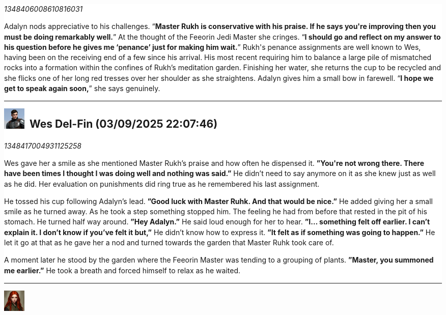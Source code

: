 *1348406008610816031*

Adalyn nods appreciative to his challenges. “**Master Rukh is conservative with his praise. If he says you're improving then you must be doing remarkably well.**”  At the thought of the Feeorin Jedi Master she cringes. “**I should go and reflect on my answer to his question before he gives me ‘penance’ just for making him wait.**” Rukh's penance assignments are well known to Wes, having been on the receiving end of a few since his arrival. His most recent requiring him to balance a large pile of mismatched rocks into a formation within the confines of Rukh’s meditation garden.
Finishing her water, she returns the cup to be recycled and she flicks one of her long red tresses over her shoulder as she straightens. Adalyn gives him a small bow in farewell. “**I hope we get to speak again soon,**” she says genuinely.

---

<img src="avatars/1347597596570419233/59de8da9d6db064613a68740ba0e4f59.png" alt="avatar" style="width: 40px; height: 40px; margin-right: 10px;" width="40" height="40" align="left">

## **Wes Del-Fin** (03/09/2025 22:07:46) <br style='clear: both;'>

*1348417004931125258*

Wes gave her a smile as she mentioned Master Rukh’s praise and how often he dispensed it.  **”You're not wrong there.   There have been times I thought I was doing well and nothing was said.”**  He didn’t need to say anymore on it as she knew just as well as he did.   Her evaluation on punishments did ring true as he remembered his last assignment.  


He tossed his cup following Adalyn’s lead.   **”Good luck with Master Ruhk.   And that would be nice.”** He added giving her a small smile as he turned away.  As he took a step something stopped him.  The feeling he had from before that rested in the pit of his stomach.  He turned half way around.  **”Hey Adalyn.”**  He said loud enough for her to hear.   **”I… something felt off earlier.  I can’t explain it.  I don’t know if you’ve felt it but,”**  He didn’t know how to express it.  **”It felt as if something was going to happen.”**  He let it go at that as he gave her a nod and turned towards the garden that Master Ruhk took care of.  


A moment later he stood by the garden where the Feeorin Master was tending to a grouping of plants.   **”Master, you summoned me earlier.”**  He took a breath and forced himself to relax as he waited.

---

<img src="avatars/1347597596570419233/3f2b72d5acdc88b22335d331d30e4c9a.png" alt="avatar" style="width: 40px; height: 40px; margin-right: 10px;" width="40" height="40" align="left">
